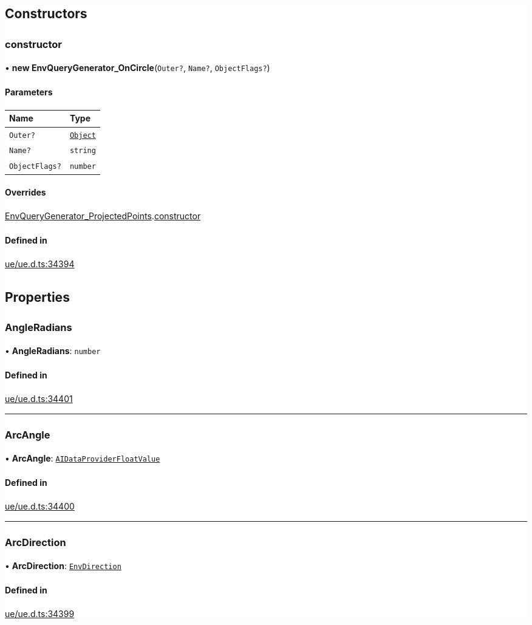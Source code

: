 ## Constructors

### constructor

• **new EnvQueryGenerator_OnCircle**(`Outer?`, `Name?`, `ObjectFlags?`)

#### Parameters

| Name | Type |
| :------ | :------ |
| `Outer?` | [`Object`](ue_ue.Object.md) |
| `Name?` | `string` |
| `ObjectFlags?` | `number` |

#### Overrides

[EnvQueryGenerator_ProjectedPoints](ue_ue.EnvQueryGenerator_ProjectedPoints.md).[constructor](ue_ue.EnvQueryGenerator_ProjectedPoints.md#constructor)

#### Defined in

[ue/ue.d.ts:34394](https://github.com/YugMetaverse/yug_typings/blob/b7d9b19/ue/ue.d.ts#L34394)

## Properties

### AngleRadians

• **AngleRadians**: `number`

#### Defined in

[ue/ue.d.ts:34401](https://github.com/YugMetaverse/yug_typings/blob/b7d9b19/ue/ue.d.ts#L34401)

___

### ArcAngle

• **ArcAngle**: [`AIDataProviderFloatValue`](ue_ue.AIDataProviderFloatValue.md)

#### Defined in

[ue/ue.d.ts:34400](https://github.com/YugMetaverse/yug_typings/blob/b7d9b19/ue/ue.d.ts#L34400)

___

### ArcDirection

• **ArcDirection**: [`EnvDirection`](ue_ue.EnvDirection.md)

#### Defined in

[ue/ue.d.ts:34399](https://github.com/YugMetaverse/yug_typings/blob/b7d9b19/ue/ue.d.ts#L34399)
